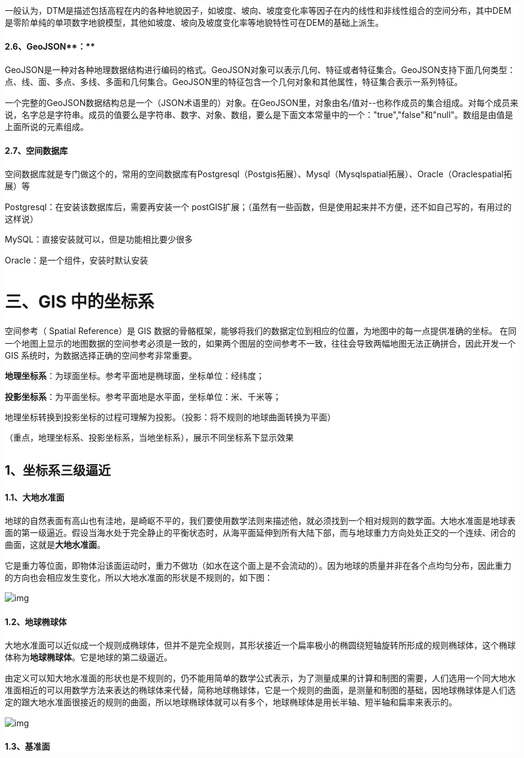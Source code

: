 一般认为，DTM是描述包括高程在内的各种地貌因子，如坡度、坡向、坡度变化率等因子在内的线性和非线性组合的空间分布，其中DEM是零阶单纯的单项数字地貌模型，其他如坡度、坡向及坡度变化率等地貌特性可在DEM的基础上派生。

####  **2.6、GeoJSON****：**

GeoJSON是一种对各种地理数据结构进行编码的格式。GeoJSON对象可以表示几何、特征或者特征集合。GeoJSON支持下面几何类型：点、线、面、多点、多线、多面和几何集合。GeoJSON里的特征包含一个几何对象和其他属性，特征集合表示一系列特征。

一个完整的GeoJSON数据结构总是一个（JSON术语里的）对象。在GeoJSON里，对象由名/值对--也称作成员的集合组成。对每个成员来说，名字总是字符串。成员的值要么是字符串、数字、对象、数组，要么是下面文本常量中的一个："true","false"和"null"。数组是由值是上面所说的元素组成。

#### **2.7、空间数据库**

空间数据库就是专门做这个的，常用的空间数据库有Postgresql（Postgis拓展）、Mysql（Mysqlspatial拓展）、Oracle（Oraclespatial拓展）等

Postgresql：在安装该数据库后，需要再安装一个 postGIS扩展；（虽然有一些函数，但是使用起来并不方便，还不如自己写的，有用过的这样说）

MySQL：直接安装就可以，但是功能相比要少很多

Oracle：是一个组件，安装时默认安装

# 三、GIS 中的坐标系

空间参考（ Spatial Reference）是 GIS 数据的骨骼框架，能够将我们的数据定位到相应的位置，为地图中的每一点提供准确的坐标。 在同一个地图上显示的地图数据的空间参考必须是一致的，如果两个图层的空间参考不一致，往往会导致两幅地图无法正确拼合，因此开发一个 GIS 系统时，为数据选择正确的空间参考非常重要。

**地理坐标系**：为球面坐标。参考平面地是椭球面，坐标单位：经纬度；

**投影坐标系**：为平面坐标。参考平面地是水平面，坐标单位：米、千米等；

地理坐标转换到投影坐标的过程可理解为投影。（投影：将不规则的地球曲面转换为平面）

（重点，地理坐标系、投影坐标系，当地坐标系），展示不同坐标系下显示效果

## 1、坐标系三级逼近

#### 1.1、大地水准面

地球的自然表面有高山也有洼地，是崎岖不平的，我们要使用数学法则来描述他，就必须找到一个相对规则的数学面。大地水准面是地球表面的第一级逼近。假设当海水处于完全静止的平衡状态时，从海平面延伸到所有大陆下部，而与地球重力方向处处正交的一个连续、闭合的曲面，这就是**大地水准面**。

它是重力等位面，即物体沿该面运动时，重力不做功（如水在这个面上是不会流动的）。因为地球的质量并非在各个点均匀分布，因此重力的方向也会相应发生变化，所以大地水准面的形状是不规则的，如下图：

![img](https://images2018.cnblogs.com/blog/592961/201808/592961-20180821223434939-1071728729.jpg)

#### 1.2、地球椭球体

大地水准面可以近似成一个规则成椭球体，但并不是完全规则，其形状接近一个扁率极小的椭圆绕短轴旋转所形成的规则椭球体，这个椭球体称为**地球椭球体**。它是地球的第二级逼近。

由定义可以知大地水准面的形状也是不规则的，仍不能用简单的数学公式表示，为了测量成果的计算和制图的需要，人们选用一个同大地水准面相近的可以用数学方法来表达的椭球体来代替，简称地球椭球体，它是一个规则的曲面，是测量和制图的基础，因地球椭球体是人们选定的跟大地水准面很接近的规则的曲面，所以地球椭球体就可以有多个，地球椭球体是用长半轴、短半轴和扁率来表示的。

![img](https://images2018.cnblogs.com/blog/592961/201808/592961-20180821223533010-1571457745.png)

#### 1.3、基准面
